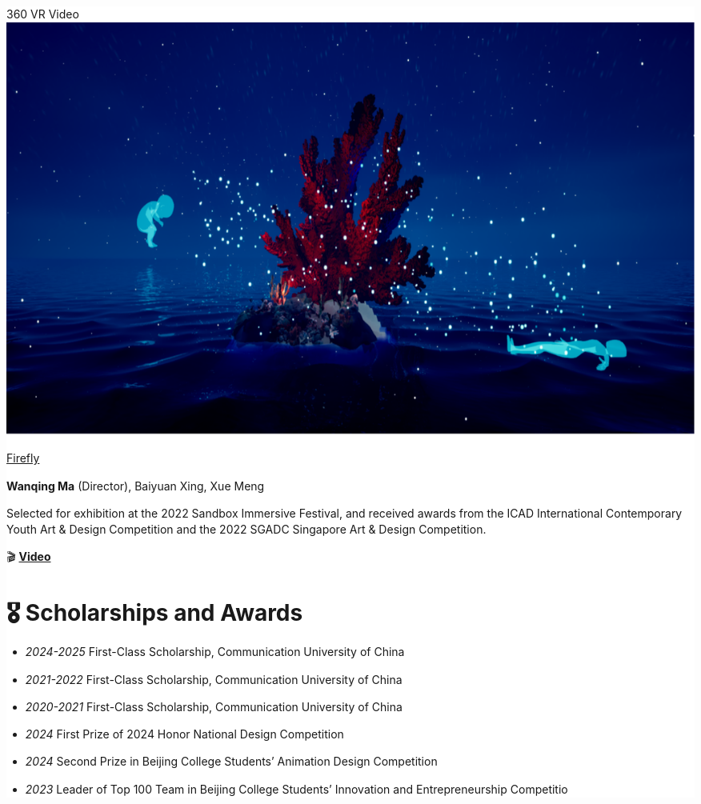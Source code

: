 <div class='paper-box'><div class='paper-box-image'><div><div class="badge">360 VR Video</div><img src='images/firefly-image.png' alt="sym" width="100%"></div></div>
<div class='paper-box-text' markdown="1">

[Firefly](https://youtu.be/FDytHWKmM8M)

**Wanqing Ma** (Director),  Baiyuan Xing, Xue Meng

Selected for exhibition at the 2022 Sandbox Immersive Festival, and received awards from the ICAD International Contemporary Youth Art & Design Competition and the 2022 SGADC Singapore Art & Design Competition.

🎬 [**Video**](https://youtu.be/FDytHWKmM8M) 

</div>
</div>

# 🎖 Scholarships and Awards
- *2024-2025* First-Class Scholarship, Communication University of China
- *2021-2022* First-Class Scholarship, Communication University of China
- *2020-2021* First-Class Scholarship, Communication University of China

- *2024* First Prize of 2024 Honor National Design Competition
- *2024* Second Prize in Beijing College Students’ Animation Design Competition
- *2023* Leader of Top 100 Team in Beijing College Students’ Innovation and Entrepreneurship Competitio



